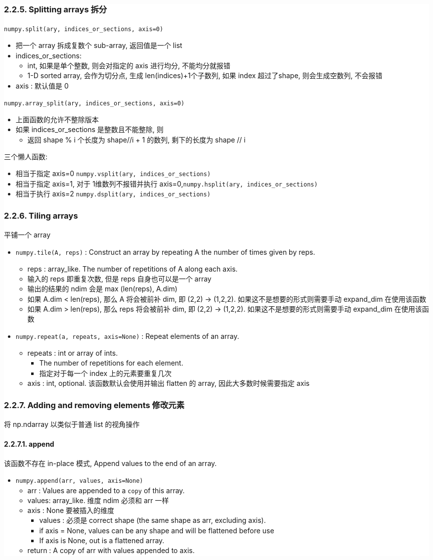 ### 2.2.5. Splitting arrays 拆分 

`numpy.split(ary, indices_or_sections, axis=0)`
* 把一个 array 拆成复数个 sub-array, 返回值是一个 list
* indices_or_sections: 
  * int, 如果是单个整数, 则会对指定的 axis 进行均分, 不能均分就报错
  * 1-D sorted array, 会作为切分点, 生成 len(indices)+1个子数列, 如果 index 超过了shape, 则会生成空数列, 不会报错
* axis : 默认值是 0 

`numpy.array_split(ary, indices_or_sections, axis=0)`
* 上面函数的允许不整除版本
* 如果 indices_or_sections 是整数且不能整除, 则
  * 返回 shape % i 个长度为 shape//i + 1 的数列, 剩下的长度为 shape // i

三个懒人函数:
* 相当于指定 axis=0 `numpy.vsplit(ary, indices_or_sections)`  
* 相当于指定 axis=1, 对于 1维数列不报错并执行 axis=0,`numpy.hsplit(ary, indices_or_sections)`  
* 相当于执行 axis=2 `numpy.dsplit(ary, indices_or_sections)`

### 2.2.6. Tiling arrays

平铺一个 array 

* `numpy.tile(A, reps)` : Construct an array by repeating A the number of times given by reps.
  * reps : array_like. The number of repetitions of A along each axis.
  * 输入的 reps 即重复次数, 但是 reps 自身也可以是一个 array 
  * 输出的结果的 ndim 会是 max (len(reps), A.dim)
  * 如果 A.dim < len(reps), 那么 A 将会被前补 dim, 即 (2,2) -> (1,2,2). 如果这不是想要的形式则需要手动 expand_dim 在使用该函数
  * 如果 A.dim > len(reps), 那么 reps 将会被前补 dim, 即 (2,2) -> (1,2,2). 如果这不是想要的形式则需要手动 expand_dim 在使用该函数

* `numpy.repeat(a, repeats, axis=None)` : Repeat elements of an array.
  * repeats : int or array of ints. 
    * The number of repetitions for each element. 
    * 指定对于每一个 index 上的元素要重复几次
  * axis : int, optional. 该函数默认会使用并输出 flatten 的 array, 因此大多数时候需要指定 axis


### 2.2.7. Adding and removing elements 修改元素

将 np.ndarray 以类似于普通 list 的视角操作

#### 2.2.7.1. append

该函数不存在 in-place 模式, Append values to the end of an array.

* `numpy.append(arr, values, axis=None)` 
  * arr : Values are appended to a `copy` of this array.
  * values: array_like. 维度 ndim 必须和 arr 一样
  * axis : None 要被插入的维度
    * values : 必须是 correct shape (the same shape as arr, excluding axis).
    * if axis = None, values can be any shape and will be flattened before use
    * If axis is None, out is a flattened array.
  * return : A copy of arr with values appended to axis. 
  
